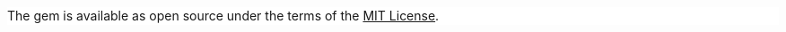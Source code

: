 The gem is available as open source under the terms of the [MIT License](LICENSE.txt).

[version-changelog]: https://plaid.com/docs/api/versioning/
[api-version-2018-05-22]: https://plaid.com/docs/api/versioning/#2018-05-22
[api-version-2019-05-29]: https://plaid.com/docs/api/versioning/#2019-05-29
[api-version-2020-09-14]: https://plaid.com/docs/api/versioning/#2020-09-14
